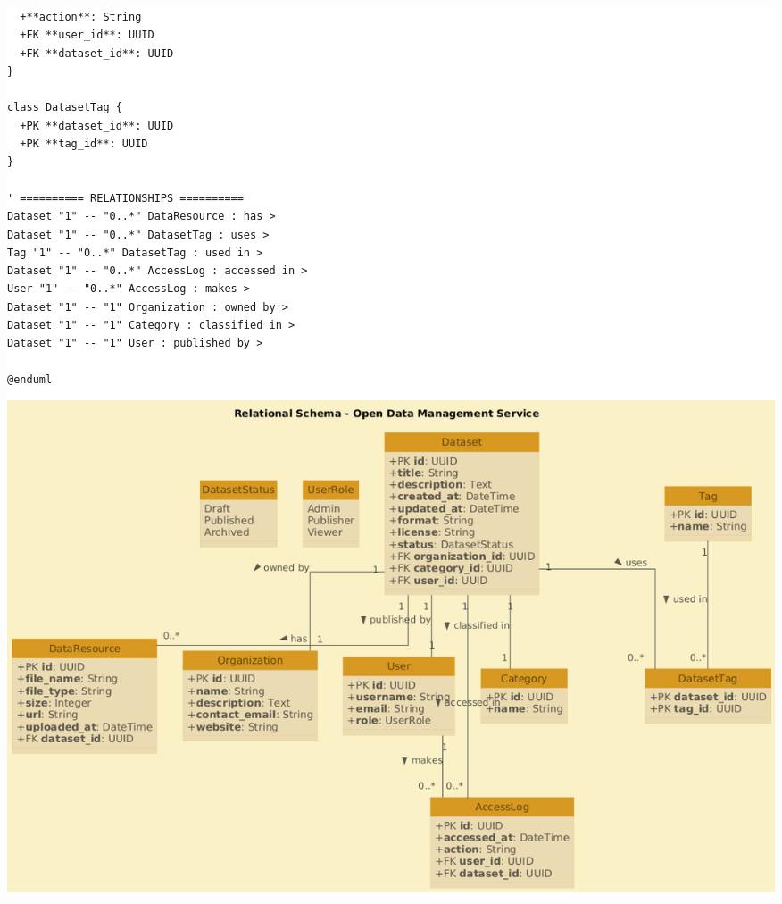 ```
  +**action**: String
  +FK **user_id**: UUID
  +FK **dataset_id**: UUID
}

class DatasetTag {
  +PK **dataset_id**: UUID
  +PK **tag_id**: UUID
}

' ========== RELATIONSHIPS ==========
Dataset "1" -- "0..*" DataResource : has >
Dataset "1" -- "0..*" DatasetTag : uses >
Tag "1" -- "0..*" DatasetTag : used in >
Dataset "1" -- "0..*" AccessLog : accessed in >
User "1" -- "0..*" AccessLog : makes >
Dataset "1" -- "1" Organization : owned by >
Dataset "1" -- "1" Category : classified in >
Dataset "1" -- "1" User : published by >

@enduml
```

![alt text](use_case_diagrams/relational_scheme.png)
